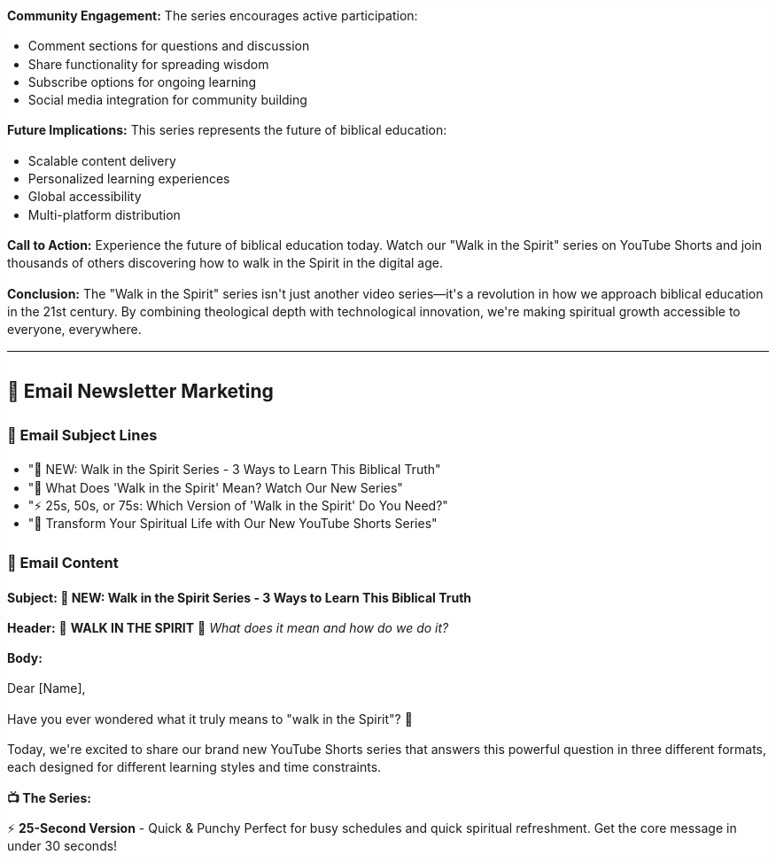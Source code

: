 **Community Engagement:**
The series encourages active participation:
- Comment sections for questions and discussion
- Share functionality for spreading wisdom
- Subscribe options for ongoing learning
- Social media integration for community building

**Future Implications:**
This series represents the future of biblical education:
- Scalable content delivery
- Personalized learning experiences
- Global accessibility
- Multi-platform distribution

**Call to Action:**
Experience the future of biblical education today. Watch our "Walk in the Spirit" series on YouTube Shorts and join thousands of others discovering how to walk in the Spirit in the digital age.

**Conclusion:**
The "Walk in the Spirit" series isn't just another video series—it's a revolution in how we approach biblical education in the 21st century. By combining theological depth with technological innovation, we're making spiritual growth accessible to everyone, everywhere.

---

## 📧 Email Newsletter Marketing

### 📧 Email Subject Lines
- "🌿 NEW: Walk in the Spirit Series - 3 Ways to Learn This Biblical Truth"
- "📖 What Does 'Walk in the Spirit' Mean? Watch Our New Series"
- "⚡ 25s, 50s, or 75s: Which Version of 'Walk in the Spirit' Do You Need?"
- "🎯 Transform Your Spiritual Life with Our New YouTube Shorts Series"

### 📧 Email Content

**Subject: 🌿 NEW: Walk in the Spirit Series - 3 Ways to Learn This Biblical Truth**

**Header:**
🌿 **WALK IN THE SPIRIT** 🌿
*What does it mean and how do we do it?*

**Body:**

Dear [Name],

Have you ever wondered what it truly means to "walk in the Spirit"? 🤔

Today, we're excited to share our brand new YouTube Shorts series that answers this powerful question in three different formats, each designed for different learning styles and time constraints.

**📺 The Series:**

⚡ **25-Second Version** - Quick & Punchy
Perfect for busy schedules and quick spiritual refreshment. Get the core message in under 30 seconds!
